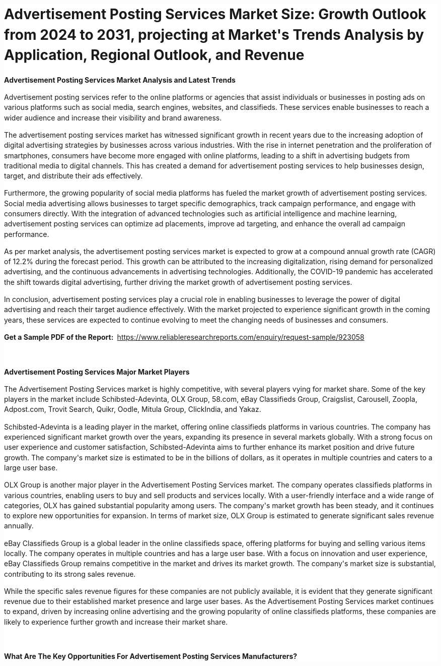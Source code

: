 <p><h1>Advertisement Posting Services Market Size: Growth Outlook from 2024 to 2031, projecting at Market's Trends Analysis by Application, Regional Outlook, and Revenue</h1></p><p><strong>Advertisement Posting Services Market Analysis and Latest Trends</strong></p>
<p><p>Advertisement posting services refer to the online platforms or agencies that assist individuals or businesses in posting ads on various platforms such as social media, search engines, websites, and classifieds. These services enable businesses to reach a wider audience and increase their visibility and brand awareness.</p><p>The advertisement posting services market has witnessed significant growth in recent years due to the increasing adoption of digital advertising strategies by businesses across various industries. With the rise in internet penetration and the proliferation of smartphones, consumers have become more engaged with online platforms, leading to a shift in advertising budgets from traditional media to digital channels. This has created a demand for advertisement posting services to help businesses design, target, and distribute their ads effectively.</p><p>Furthermore, the growing popularity of social media platforms has fueled the market growth of advertisement posting services. Social media advertising allows businesses to target specific demographics, track campaign performance, and engage with consumers directly. With the integration of advanced technologies such as artificial intelligence and machine learning, advertisement posting services can optimize ad placements, improve ad targeting, and enhance the overall ad campaign performance.</p><p>As per market analysis, the advertisement posting services market is expected to grow at a compound annual growth rate (CAGR) of 12.2% during the forecast period. This growth can be attributed to the increasing digitalization, rising demand for personalized advertising, and the continuous advancements in advertising technologies. Additionally, the COVID-19 pandemic has accelerated the shift towards digital advertising, further driving the market growth of advertisement posting services.</p><p>In conclusion, advertisement posting services play a crucial role in enabling businesses to leverage the power of digital advertising and reach their target audience effectively. With the market projected to experience significant growth in the coming years, these services are expected to continue evolving to meet the changing needs of businesses and consumers.</p></p>
<p><strong>Get a Sample PDF of the Report:&nbsp;</strong> <a href="https://www.reliableresearchreports.com/enquiry/request-sample/923058">https://www.reliableresearchreports.com/enquiry/request-sample/923058</a></p>
<p>&nbsp;</p>
<p><strong>Advertisement Posting Services Major Market Players</strong></p>
<p><p>The Advertisement Posting Services market is highly competitive, with several players vying for market share. Some of the key players in the market include Schibsted-Adevinta, OLX Group, 58.com, eBay Classifieds Group, Craigslist, Carousell, Zoopla, Adpost.com, Trovit Search, Quikr, Oodle, Mitula Group, ClickIndia, and Yakaz.</p><p>Schibsted-Adevinta is a leading player in the market, offering online classifieds platforms in various countries. The company has experienced significant market growth over the years, expanding its presence in several markets globally. With a strong focus on user experience and customer satisfaction, Schibsted-Adevinta aims to further enhance its market position and drive future growth. The company's market size is estimated to be in the billions of dollars, as it operates in multiple countries and caters to a large user base.</p><p>OLX Group is another major player in the Advertisement Posting Services market. The company operates classifieds platforms in various countries, enabling users to buy and sell products and services locally. With a user-friendly interface and a wide range of categories, OLX has gained substantial popularity among users. The company's market growth has been steady, and it continues to explore new opportunities for expansion. In terms of market size, OLX Group is estimated to generate significant sales revenue annually.</p><p>eBay Classifieds Group is a global leader in the online classifieds space, offering platforms for buying and selling various items locally. The company operates in multiple countries and has a large user base. With a focus on innovation and user experience, eBay Classifieds Group remains competitive in the market and drives its market growth. The company's market size is substantial, contributing to its strong sales revenue.</p><p>While the specific sales revenue figures for these companies are not publicly available, it is evident that they generate significant revenue due to their established market presence and large user bases. As the Advertisement Posting Services market continues to expand, driven by increasing online advertising and the growing popularity of online classifieds platforms, these companies are likely to experience further growth and increase their market share.</p></p>
<p>&nbsp;</p>
<p><strong>What Are The Key Opportunities For Advertisement Posting Services Manufacturers?</strong></p>